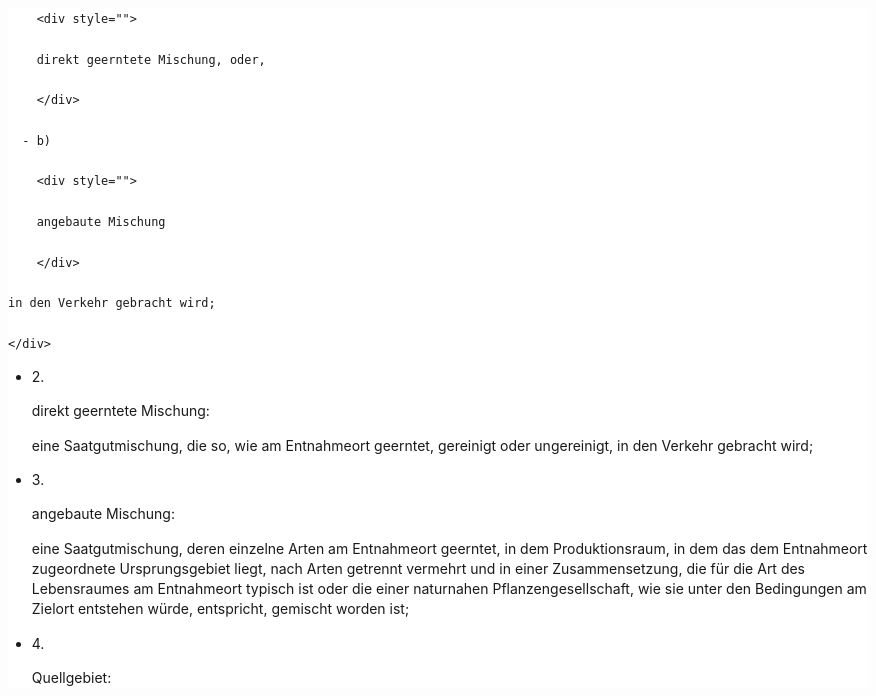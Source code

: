        <div style="">
        
        direkt geerntete Mischung, oder,
        
        </div>
    
      - b)
        
        <div style="">
        
        angebaute Mischung
        
        </div>
    
    in den Verkehr gebracht wird;
    
    </div>

  - 2\.
    
    <div style="">
    
    direkt geerntete Mischung:  
      
    
    </div>
    
    <div style="">
    
    eine Saatgutmischung, die so, wie am Entnahmeort geerntet, gereinigt
    oder ungereinigt, in den Verkehr gebracht wird;
    
    </div>

  - 3\.
    
    <div style="">
    
    angebaute Mischung:  
      
    
    </div>
    
    <div style="">
    
    eine Saatgutmischung, deren einzelne Arten am Entnahmeort geerntet,
    in dem Produktionsraum, in dem das dem Entnahmeort zugeordnete
    Ursprungsgebiet liegt, nach Arten getrennt vermehrt und in einer
    Zusammensetzung, die für die Art des Lebensraumes am Entnahmeort
    typisch ist oder die einer naturnahen Pflanzengesellschaft, wie sie
    unter den Bedingungen am Zielort entstehen würde, entspricht,
    gemischt worden ist;
    
    </div>

  - 4\.
    
    <div style="">
    
    Quellgebiet:  
      
    
    </div>
    
    <div style="">
    